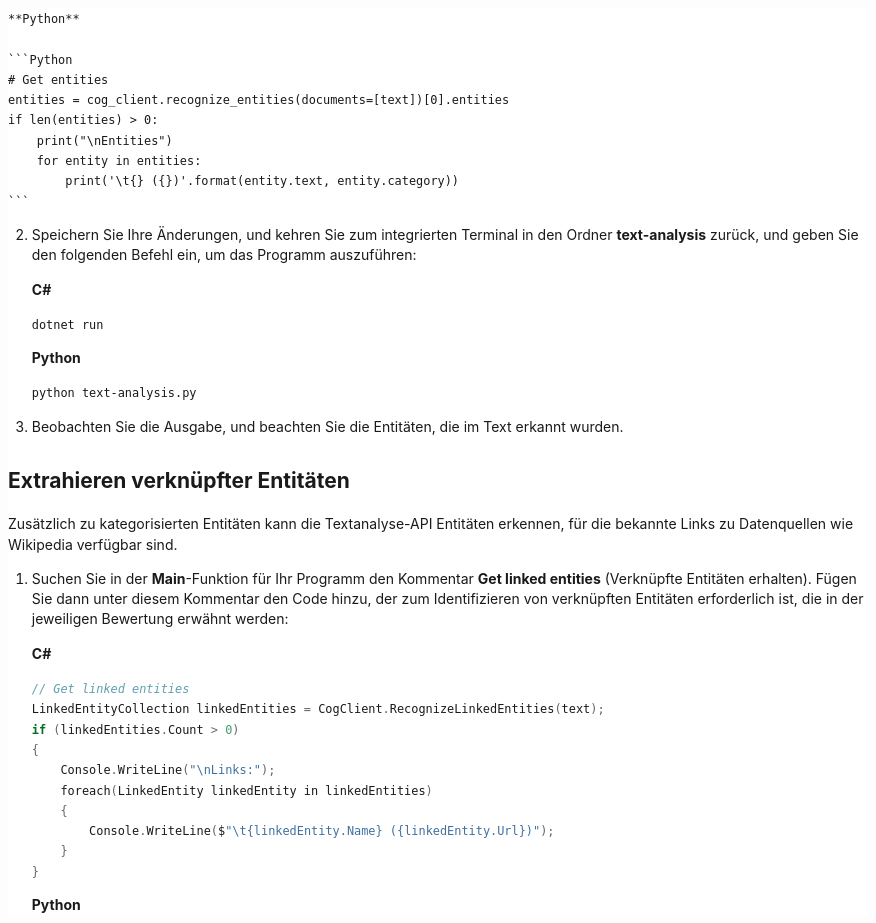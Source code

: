     **Python**
    
    ```Python
    # Get entities
    entities = cog_client.recognize_entities(documents=[text])[0].entities
    if len(entities) > 0:
        print("\nEntities")
        for entity in entities:
            print('\t{} ({})'.format(entity.text, entity.category))
    ```

2. Speichern Sie Ihre Änderungen, und kehren Sie zum integrierten Terminal in den Ordner **text-analysis** zurück, und geben Sie den folgenden Befehl ein, um das Programm auszuführen:

    **C#**
    
    ```
    dotnet run
    ```
    
    **Python**
    
    ```
    python text-analysis.py
    ```

3. Beobachten Sie die Ausgabe, und beachten Sie die Entitäten, die im Text erkannt wurden.

## <a name="extract-linked-entities"></a>Extrahieren verknüpfter Entitäten

Zusätzlich zu kategorisierten Entitäten kann die Textanalyse-API Entitäten erkennen, für die bekannte Links zu Datenquellen wie Wikipedia verfügbar sind.

1. Suchen Sie in der **Main**-Funktion für Ihr Programm den Kommentar **Get linked entities** (Verknüpfte Entitäten erhalten). Fügen Sie dann unter diesem Kommentar den Code hinzu, der zum Identifizieren von verknüpften Entitäten erforderlich ist, die in der jeweiligen Bewertung erwähnt werden:

    **C#**
    
    ```C
    // Get linked entities
    LinkedEntityCollection linkedEntities = CogClient.RecognizeLinkedEntities(text);
    if (linkedEntities.Count > 0)
    {
        Console.WriteLine("\nLinks:");
        foreach(LinkedEntity linkedEntity in linkedEntities)
        {
            Console.WriteLine($"\t{linkedEntity.Name} ({linkedEntity.Url})");
        }
    }
    ```

    **Python**
    